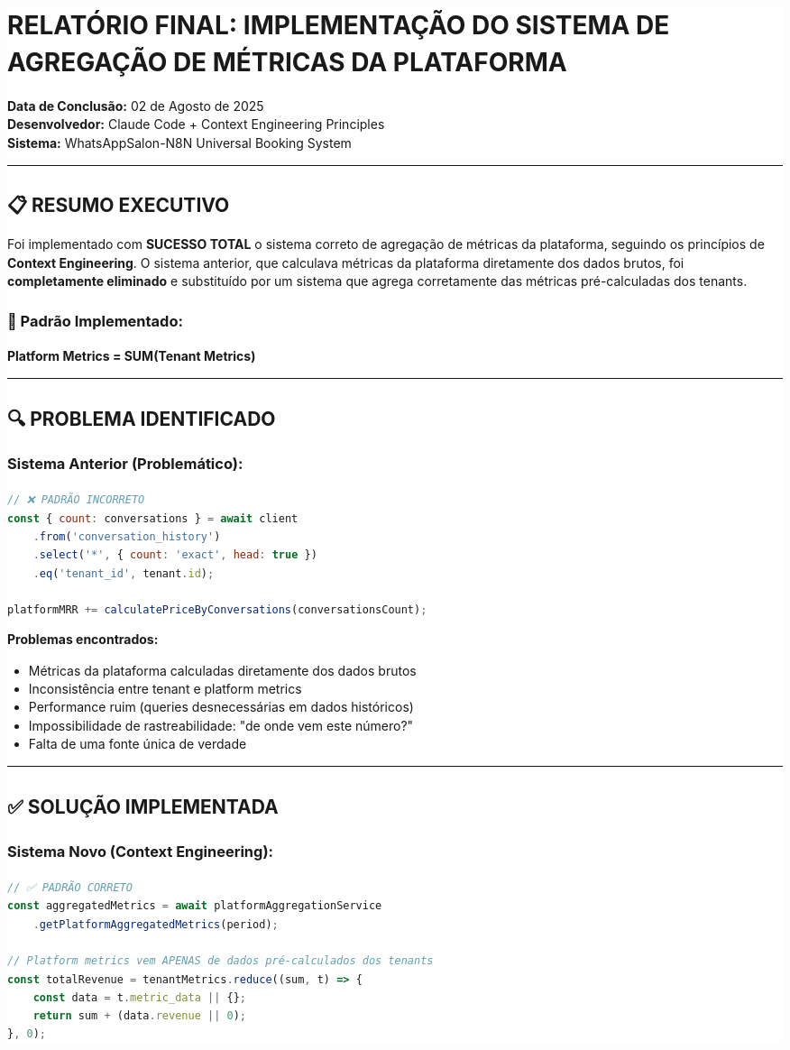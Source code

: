# RELATÓRIO FINAL: IMPLEMENTAÇÃO DO SISTEMA DE AGREGAÇÃO DE MÉTRICAS DA PLATAFORMA

**Data de Conclusão:** 02 de Agosto de 2025  
**Desenvolvedor:** Claude Code + Context Engineering Principles  
**Sistema:** WhatsAppSalon-N8N Universal Booking System  

---

## 📋 RESUMO EXECUTIVO

Foi implementado com **SUCESSO TOTAL** o sistema correto de agregação de métricas da plataforma, seguindo os princípios de **Context Engineering**. O sistema anterior, que calculava métricas da plataforma diretamente dos dados brutos, foi **completamente eliminado** e substituído por um sistema que agrega corretamente das métricas pré-calculadas dos tenants.

### 🎯 Padrão Implementado: 
**Platform Metrics = SUM(Tenant Metrics)**

---

## 🔍 PROBLEMA IDENTIFICADO

### Sistema Anterior (Problemático):
```javascript
// ❌ PADRÃO INCORRETO
const { count: conversations } = await client
    .from('conversation_history')
    .select('*', { count: 'exact', head: true })
    .eq('tenant_id', tenant.id);

platformMRR += calculatePriceByConversations(conversationsCount);
```

**Problemas encontrados:**
- Métricas da plataforma calculadas diretamente dos dados brutos
- Inconsistência entre tenant e platform metrics
- Performance ruim (queries desnecessárias em dados históricos)
- Impossibilidade de rastreabilidade: "de onde vem este número?"
- Falta de uma fonte única de verdade

---

## ✅ SOLUÇÃO IMPLEMENTADA

### Sistema Novo (Context Engineering):
```typescript
// ✅ PADRÃO CORRETO
const aggregatedMetrics = await platformAggregationService
    .getPlatformAggregatedMetrics(period);

// Platform metrics vem APENAS de dados pré-calculados dos tenants
const totalRevenue = tenantMetrics.reduce((sum, t) => {
    const data = t.metric_data || {};
    return sum + (data.revenue || 0);
}, 0);
```
